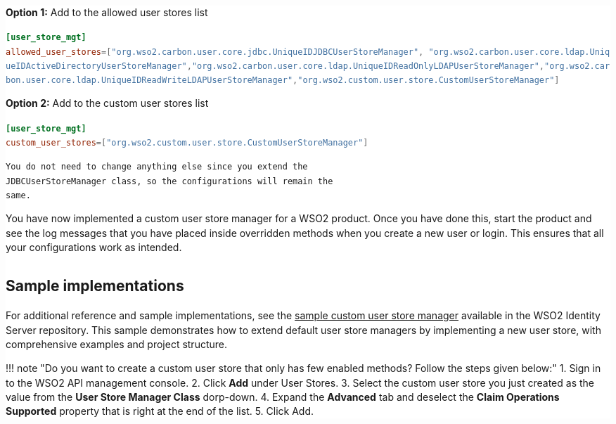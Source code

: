 **Option 1:** Add to the allowed user stores list
``` toml
[user_store_mgt]
allowed_user_stores=["org.wso2.carbon.user.core.jdbc.UniqueIDJDBCUserStoreManager", "org.wso2.carbon.user.core.ldap.UniqueIDActiveDirectoryUserStoreManager","org.wso2.carbon.user.core.ldap.UniqueIDReadOnlyLDAPUserStoreManager","org.wso2.carbon.user.core.ldap.UniqueIDReadWriteLDAPUserStoreManager","org.wso2.custom.user.store.CustomUserStoreManager"]
```

**Option 2:** Add to the custom user stores list
``` toml
[user_store_mgt]
custom_user_stores=["org.wso2.custom.user.store.CustomUserStoreManager"]
```

    You do not need to change anything else since you extend the
    JDBCUserStoreManager class, so the configurations will remain the
    same.

You have now implemented a custom user store manager for a WSO2 product.
Once you have done this, start the product and see the log messages that
you have placed inside overridden methods when you create a new user or
login. This ensures that all your configurations work as intended.

## Sample implementations

For additional reference and sample implementations, see the [sample custom user store manager](https://github.com/wso2/product-is/tree/v5.10.0/modules/samples/user-mgt/sample-custom-user-store-manager) available in the WSO2 Identity Server repository. This sample demonstrates how to extend default user store managers by implementing a new user store, with comprehensive examples and project structure.

!!! note "Do you want to create a custom user store that only has few enabled methods? Follow the steps given below:"
    1.  Sign in to the WSO2 API management console.
    2.  Click **Add** under User Stores.
    3.  Select the custom user store you just created as the value from the
        **User Store Manager Class** dorp-down.
    4.  Expand the **Advanced** tab and deselect the **Claim Operations
        Supported** property that is right at the end of the list.
    5.  Click Add.
    